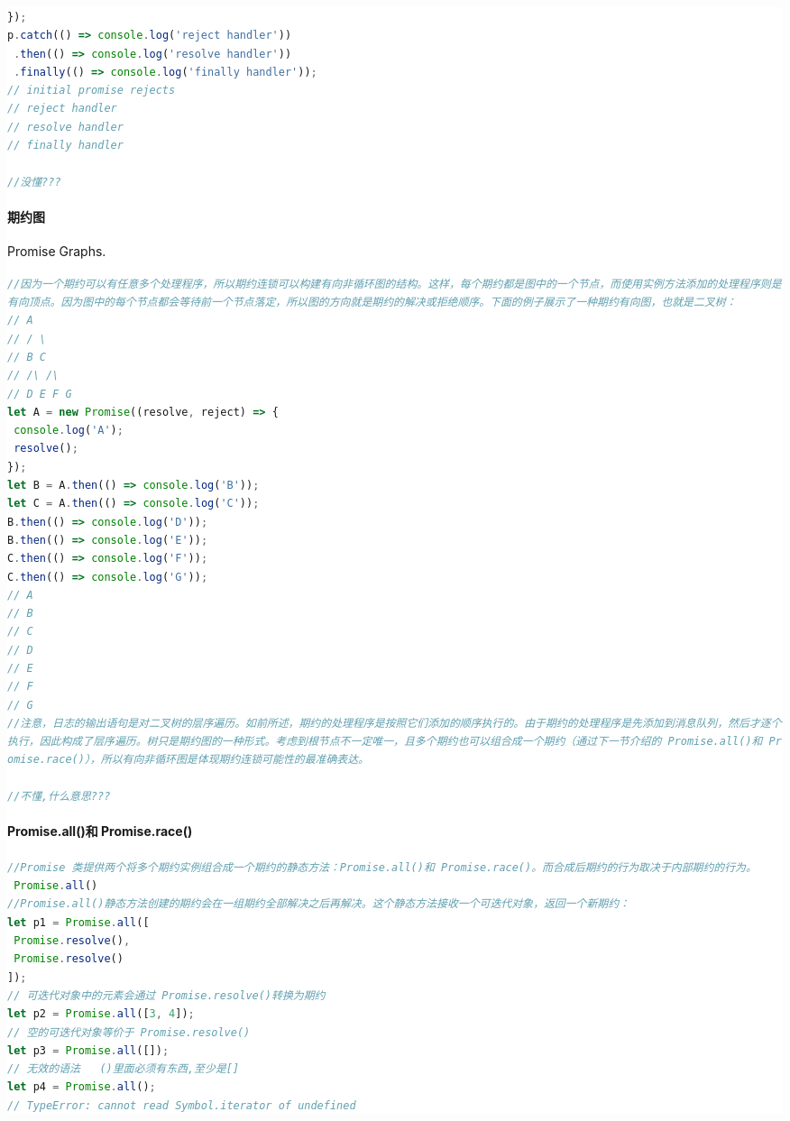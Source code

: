 ```js
}); 
p.catch(() => console.log('reject handler')) 
 .then(() => console.log('resolve handler')) 
 .finally(() => console.log('finally handler')); 
// initial promise rejects 
// reject handler 
// resolve handler 
// finally handler

//没懂???
```

#### 期约图

Promise Graphs.

```js
//因为一个期约可以有任意多个处理程序，所以期约连锁可以构建有向非循环图的结构。这样，每个期约都是图中的一个节点，而使用实例方法添加的处理程序则是有向顶点。因为图中的每个节点都会等待前一个节点落定，所以图的方向就是期约的解决或拒绝顺序。下面的例子展示了一种期约有向图，也就是二叉树：
// A 
// / \ 
// B C 
// /\ /\ 
// D E F G 
let A = new Promise((resolve, reject) => { 
 console.log('A'); 
 resolve(); 
}); 
let B = A.then(() => console.log('B')); 
let C = A.then(() => console.log('C')); 
B.then(() => console.log('D')); 
B.then(() => console.log('E')); 
C.then(() => console.log('F')); 
C.then(() => console.log('G')); 
// A 
// B 
// C 
// D 
// E 
// F 
// G 
//注意，日志的输出语句是对二叉树的层序遍历。如前所述，期约的处理程序是按照它们添加的顺序执行的。由于期约的处理程序是先添加到消息队列，然后才逐个执行，因此构成了层序遍历。树只是期约图的一种形式。考虑到根节点不一定唯一，且多个期约也可以组合成一个期约（通过下一节介绍的 Promise.all()和 Promise.race()），所以有向非循环图是体现期约连锁可能性的最准确表达。

//不懂,什么意思???
```

#### Promise.all()和 Promise.race()

```js
//Promise 类提供两个将多个期约实例组合成一个期约的静态方法：Promise.all()和 Promise.race()。而合成后期约的行为取决于内部期约的行为。
 Promise.all()
//Promise.all()静态方法创建的期约会在一组期约全部解决之后再解决。这个静态方法接收一个可迭代对象，返回一个新期约：
let p1 = Promise.all([ 
 Promise.resolve(), 
 Promise.resolve() 
]); 
// 可迭代对象中的元素会通过 Promise.resolve()转换为期约
let p2 = Promise.all([3, 4]); 
// 空的可迭代对象等价于 Promise.resolve() 
let p3 = Promise.all([]); 
// 无效的语法   ()里面必须有东西,至少是[]
let p4 = Promise.all(); 
// TypeError: cannot read Symbol.iterator of undefined

```